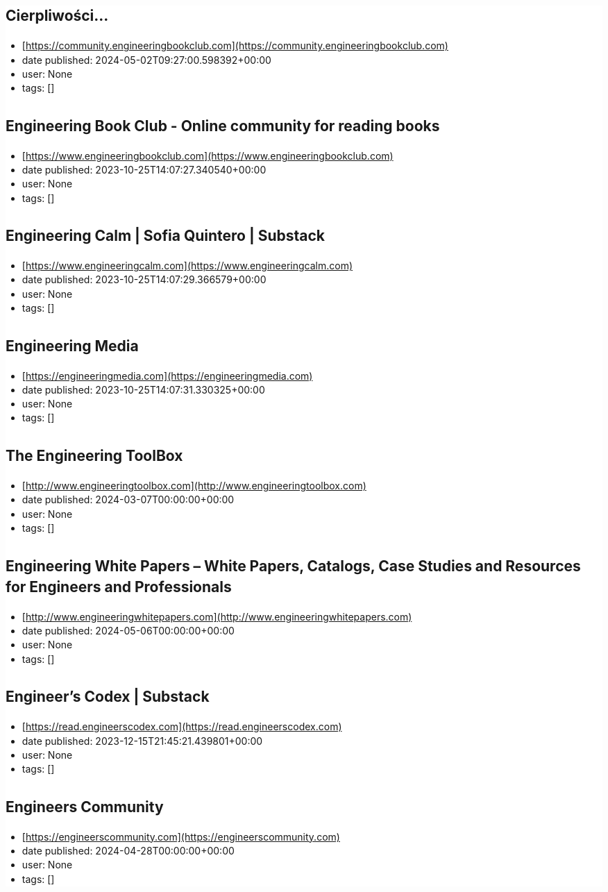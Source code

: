 ## Cierpliwości...
 - [https://community.engineeringbookclub.com](https://community.engineeringbookclub.com)
 - date published: 2024-05-02T09:27:00.598392+00:00
 - user: None
 - tags: []

## Engineering Book Club - Online community for reading books
 - [https://www.engineeringbookclub.com](https://www.engineeringbookclub.com)
 - date published: 2023-10-25T14:07:27.340540+00:00
 - user: None
 - tags: []

## Engineering Calm | Sofia Quintero | Substack
 - [https://www.engineeringcalm.com](https://www.engineeringcalm.com)
 - date published: 2023-10-25T14:07:29.366579+00:00
 - user: None
 - tags: []

## Engineering Media
 - [https://engineeringmedia.com](https://engineeringmedia.com)
 - date published: 2023-10-25T14:07:31.330325+00:00
 - user: None
 - tags: []

## The Engineering ToolBox
 - [http://www.engineeringtoolbox.com](http://www.engineeringtoolbox.com)
 - date published: 2024-03-07T00:00:00+00:00
 - user: None
 - tags: []

## Engineering White Papers – White Papers, Catalogs, Case Studies and Resources for Engineers and Professionals
 - [http://www.engineeringwhitepapers.com](http://www.engineeringwhitepapers.com)
 - date published: 2024-05-06T00:00:00+00:00
 - user: None
 - tags: []

## Engineer’s Codex | Substack
 - [https://read.engineerscodex.com](https://read.engineerscodex.com)
 - date published: 2023-12-15T21:45:21.439801+00:00
 - user: None
 - tags: []

## Engineers Community
 - [https://engineerscommunity.com](https://engineerscommunity.com)
 - date published: 2024-04-28T00:00:00+00:00
 - user: None
 - tags: []

